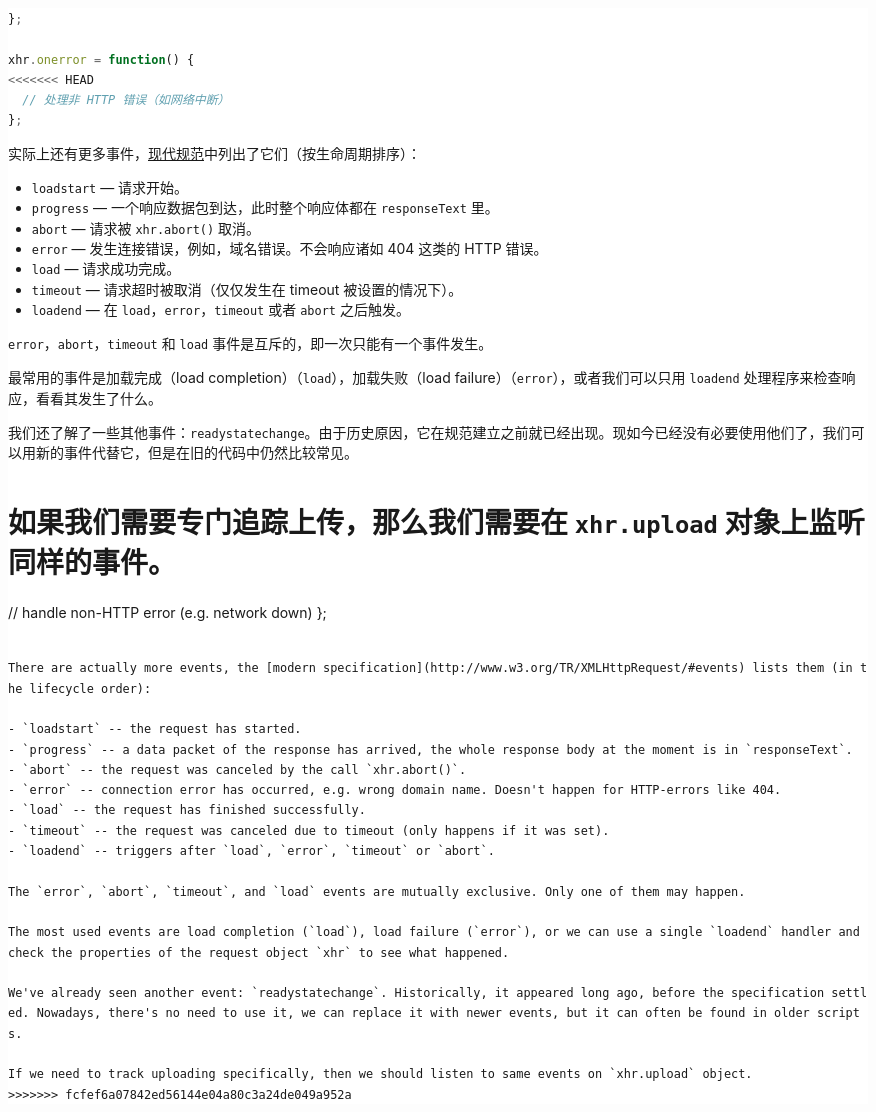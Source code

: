 ```js
};

xhr.onerror = function() {
<<<<<<< HEAD
  // 处理非 HTTP 错误（如网络中断）
};
```

实际上还有更多事件，[现代规范](http://www.w3.org/TR/XMLHttpRequest/#events)中列出了它们（按生命周期排序）：

- `loadstart` — 请求开始。
- `progress` — 一个响应数据包到达，此时整个响应体都在 `responseText` 里。
- `abort` — 请求被 `xhr.abort()` 取消。
- `error` — 发生连接错误，例如，域名错误。不会响应诸如 404 这类的 HTTP 错误。
- `load` — 请求成功完成。
- `timeout` — 请求超时被取消（仅仅发生在 timeout 被设置的情况下）。
- `loadend` — 在 `load`，`error`，`timeout` 或者 `abort` 之后触发。

`error`，`abort`，`timeout` 和 `load` 事件是互斥的，即一次只能有一个事件发生。

最常用的事件是加载完成（load completion）（`load`），加载失败（load failure）（`error`），或者我们可以只用 `loadend` 处理程序来检查响应，看看其发生了什么。

我们还了解了一些其他事件：`readystatechange`。由于历史原因，它在规范建立之前就已经出现。现如今已经没有必要使用他们了，我们可以用新的事件代替它，但是在旧的代码中仍然比较常见。

如果我们需要专门追踪上传，那么我们需要在 `xhr.upload` 对象上监听同样的事件。
=======
  // handle non-HTTP error (e.g. network down)
};
```

There are actually more events, the [modern specification](http://www.w3.org/TR/XMLHttpRequest/#events) lists them (in the lifecycle order):

- `loadstart` -- the request has started.
- `progress` -- a data packet of the response has arrived, the whole response body at the moment is in `responseText`.
- `abort` -- the request was canceled by the call `xhr.abort()`.
- `error` -- connection error has occurred, e.g. wrong domain name. Doesn't happen for HTTP-errors like 404.
- `load` -- the request has finished successfully.
- `timeout` -- the request was canceled due to timeout (only happens if it was set).
- `loadend` -- triggers after `load`, `error`, `timeout` or `abort`.

The `error`, `abort`, `timeout`, and `load` events are mutually exclusive. Only one of them may happen.

The most used events are load completion (`load`), load failure (`error`), or we can use a single `loadend` handler and check the properties of the request object `xhr` to see what happened.

We've already seen another event: `readystatechange`. Historically, it appeared long ago, before the specification settled. Nowadays, there's no need to use it, we can replace it with newer events, but it can often be found in older scripts.

If we need to track uploading specifically, then we should listen to same events on `xhr.upload` object.
>>>>>>> fcfef6a07842ed56144e04a80c3a24de049a952a
